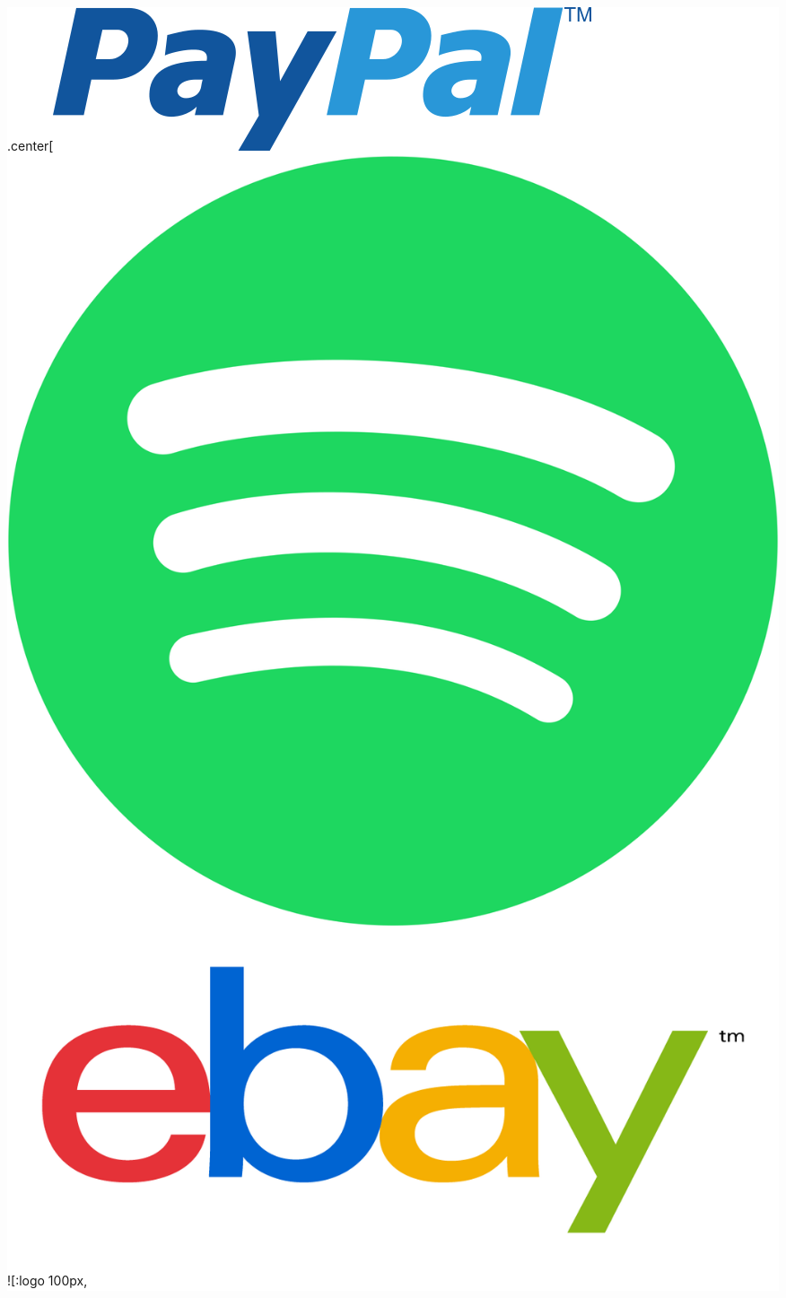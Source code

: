 .center[![:logo 100px, 30px](images/docker/paypal-logo.png)![:logo 100px, 30px](images/docker/spotify-logo.png)![:logo 100px, 30px](images/docker/ebay-logo.png)![:logo 100px,